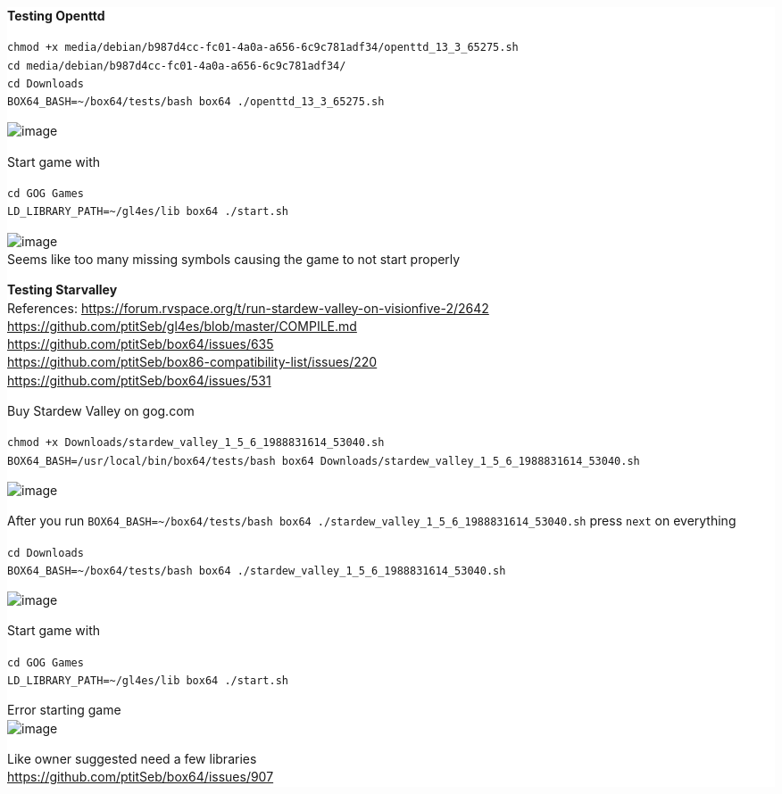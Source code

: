 
**Testing Openttd**  

```
chmod +x media/debian/b987d4cc-fc01-4a0a-a656-6c9c781adf34/openttd_13_3_65275.sh
cd media/debian/b987d4cc-fc01-4a0a-a656-6c9c781adf34/
cd Downloads
BOX64_BASH=~/box64/tests/bash box64 ./openttd_13_3_65275.sh
```
![image](https://github.com/JamesYen220/RiscV-SummerTraining/assets/100248639/df642c5c-e7f0-446d-a3ec-d4fd3fabd087)  

Start game with  
```
cd GOG Games
LD_LIBRARY_PATH=~/gl4es/lib box64 ./start.sh
```
![image](https://github.com/JamesYen220/RiscV-SummerTraining/assets/100248639/2fc99c61-5e2f-4a3c-a4b6-d37c2a4bea66)  
Seems like too many missing symbols causing the game to not start properly     


**Testing Starvalley**  
References: https://forum.rvspace.org/t/run-stardew-valley-on-visionfive-2/2642  
https://github.com/ptitSeb/gl4es/blob/master/COMPILE.md  
https://github.com/ptitSeb/box64/issues/635  
https://github.com/ptitSeb/box86-compatibility-list/issues/220  
https://github.com/ptitSeb/box64/issues/531  

Buy Stardew Valley on gog.com
```
chmod +x Downloads/stardew_valley_1_5_6_1988831614_53040.sh
BOX64_BASH=/usr/local/bin/box64/tests/bash box64 Downloads/stardew_valley_1_5_6_1988831614_53040.sh 
```
<img width="884" alt="image" src="https://github.com/JamesYen220/RiscV-SummerTraining/assets/100248639/c029ec0c-0df7-4b5a-8783-cdc04b9cb97c">  

After you run `BOX64_BASH=~/box64/tests/bash box64 ./stardew_valley_1_5_6_1988831614_53040.sh` press `next` on everything    
```
cd Downloads
BOX64_BASH=~/box64/tests/bash box64 ./stardew_valley_1_5_6_1988831614_53040.sh
```
![image](https://github.com/JamesYen220/RiscV-SummerTraining/assets/100248639/950a24e0-6f2d-4c97-a492-e877052d1845) 

Start game with  
```
cd GOG Games
LD_LIBRARY_PATH=~/gl4es/lib box64 ./start.sh
```

Error starting game   
![image](https://github.com/JamesYen220/RiscV-SummerTraining/assets/100248639/6175b3fd-6a32-4a6b-97f6-4f0bf80ae4e9)  

Like owner suggested need a few libraries  
https://github.com/ptitSeb/box64/issues/907  
